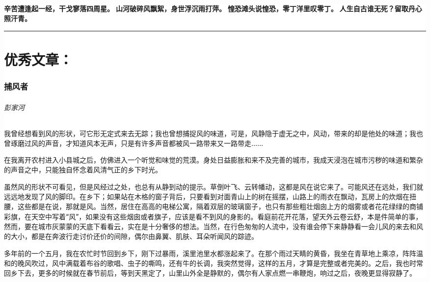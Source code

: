**辛苦遭逢起一经，干戈寥落四周星。**
		**山河破碎风飘絮，身世浮沉雨打萍。**
		**惶恐滩头说惶恐，零丁洋里叹零丁。**
		**人生自古谁无死？留取丹心照汗青。**



------



# 优秀文章：



### 捕风者 

######  彭家河

 我曾经想看到风的形状，可它形无定式来去无踪；我也曾想捕捉风的味道，可是，风静隐于虚无之中，风动，带来的却是他处的味道；我也曾琢磨过风的声音，才知道风本无声，只是有许多声音都被风一路带来又一路带走……

在我离开农村进入小县城之后，仿佛进入一个听觉和味觉的荒漠。身处日益膨胀和来不及完善的城市，我成天浸泡在城市污秽的味道和繁杂的声音之中，只能独自怀念着风清气正的乡下时光。

虽然风的形状不可看见，但是风经过之处，也总有从静到动的提示。草倒叶飞、云转幡动，这都是风在说它来了。可能风还在远处，我们就远远地发现了风的脚印。在乡下；如果站在木格的窗子背后，只要看到对面青山上的树在摇摆，山路上的雨衣在飘动，瓦房上的炊烟在扭腰，这些都是在说，那就是风。当然，居住在高高的电梯公寓，隔着双层的玻璃窗子，也只有那些粗壮烟囱上方的烟雾或者花花绿绿的商铺彩旗，在天空中写着“风”，如果没有这些烟囱或者旗子，应该是看不到风的身影的。看庭前花开花落，望天外云卷云舒，本是件简单的事，然而，要在城市灰蒙蒙的天底下看看云，实在是十分奢侈的想法。当然，在行色匆匆的人流中，没有谁会停下来静静看一会儿风的来去和风的大小，都是在奔波行走讨价还价的间隙，偶尔由鼻翼、肌肤、耳朵听闻风的踪迹。

多年前的一个五月，我在农忙时节回到乡下，刚下过暴雨，溪里池里水都涨起来了。在那个雨过天睛的黄昏，我坐在青草地上乘凉，阵阵温和的晚风吹过，风中满载着布谷的歌唱、虫子的嘶鸣，还有牛的长调，我突然觉得，这样的五月，才算是完整或者完美的。之后，我也时常回乡下去，更多的时候就在春节前后，等到天黑定了，山里山外全是静默的，偶尔有人家点燃一串鞭炮，响过之后，夜晚更显得寂静了。


